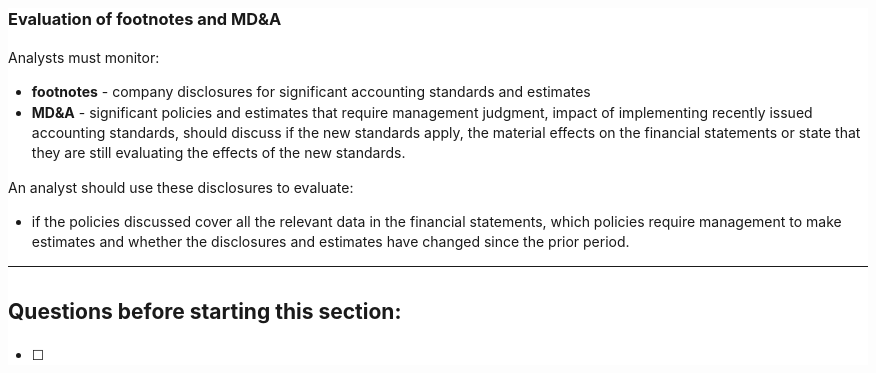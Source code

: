 ### Evaluation of footnotes and MD&A
Analysts must monitor:
- **footnotes** - company disclosures for significant accounting standards and estimates 
- **MD&A** - significant policies and estimates that require management judgment, impact of implementing recently issued accounting standards, should discuss if the new standards apply, the material effects on the financial statements or state that they are still evaluating the effects of the new standards.

An analyst should use these disclosures to evaluate:
- if the policies discussed cover all the relevant data in the financial statements, which policies require management to make estimates and whether the disclosures and estimates have changed since the prior period.

---
## Questions before starting this section:
- [ ]